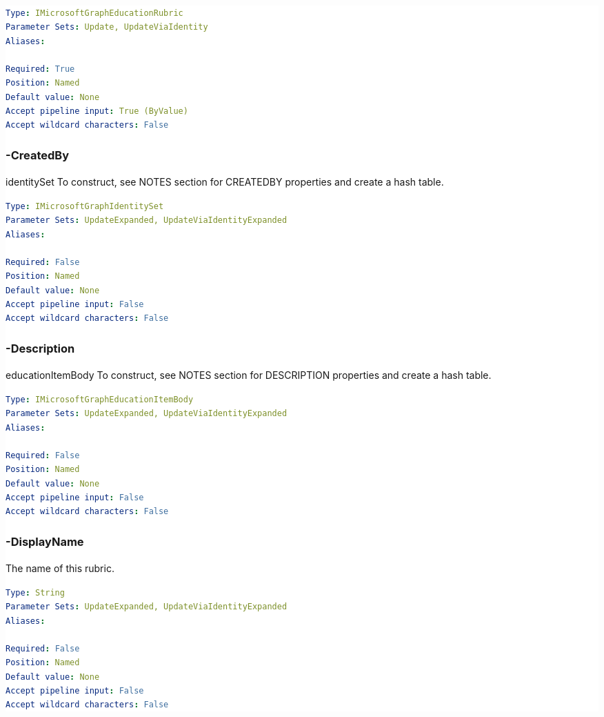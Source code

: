 ```yaml
Type: IMicrosoftGraphEducationRubric
Parameter Sets: Update, UpdateViaIdentity
Aliases:

Required: True
Position: Named
Default value: None
Accept pipeline input: True (ByValue)
Accept wildcard characters: False
```

### -CreatedBy
identitySet
To construct, see NOTES section for CREATEDBY properties and create a hash table.

```yaml
Type: IMicrosoftGraphIdentitySet
Parameter Sets: UpdateExpanded, UpdateViaIdentityExpanded
Aliases:

Required: False
Position: Named
Default value: None
Accept pipeline input: False
Accept wildcard characters: False
```

### -Description
educationItemBody
To construct, see NOTES section for DESCRIPTION properties and create a hash table.

```yaml
Type: IMicrosoftGraphEducationItemBody
Parameter Sets: UpdateExpanded, UpdateViaIdentityExpanded
Aliases:

Required: False
Position: Named
Default value: None
Accept pipeline input: False
Accept wildcard characters: False
```

### -DisplayName
The name of this rubric.

```yaml
Type: String
Parameter Sets: UpdateExpanded, UpdateViaIdentityExpanded
Aliases:

Required: False
Position: Named
Default value: None
Accept pipeline input: False
Accept wildcard characters: False
```
